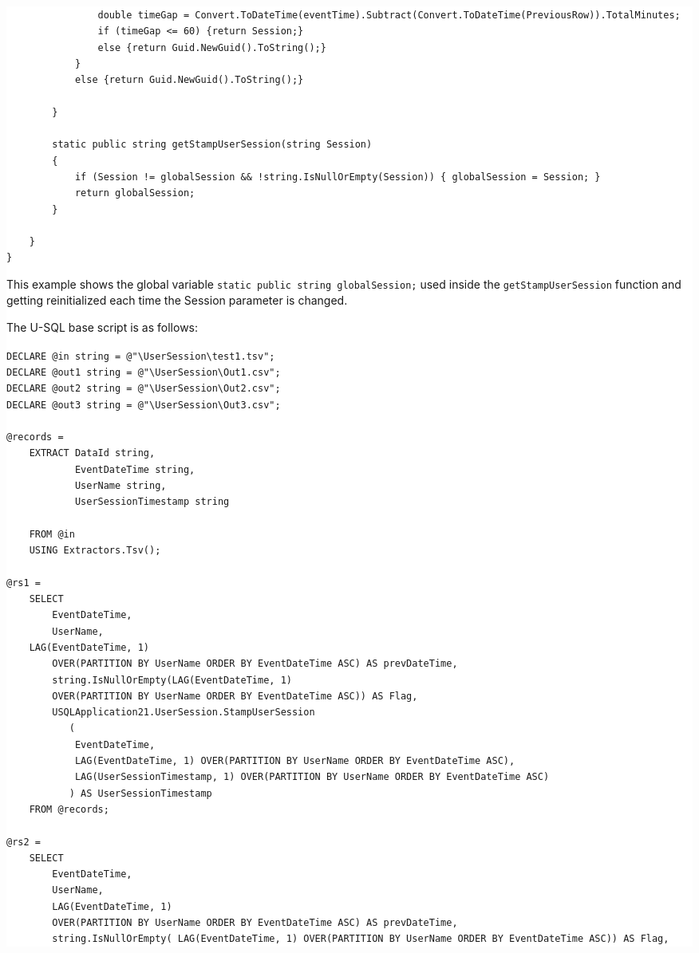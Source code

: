 ```
                double timeGap = Convert.ToDateTime(eventTime).Subtract(Convert.ToDateTime(PreviousRow)).TotalMinutes;
                if (timeGap <= 60) {return Session;}
                else {return Guid.NewGuid().ToString();}
            }
            else {return Guid.NewGuid().ToString();}

        }

        static public string getStampUserSession(string Session)
        {
            if (Session != globalSession && !string.IsNullOrEmpty(Session)) { globalSession = Session; }
            return globalSession;
        }

    }
}
```

This example shows the global variable `static public string globalSession;` used inside the `getStampUserSession` function and getting reinitialized each time the Session parameter is changed.

The U-SQL base script is as follows:

```
DECLARE @in string = @"\UserSession\test1.tsv";
DECLARE @out1 string = @"\UserSession\Out1.csv";
DECLARE @out2 string = @"\UserSession\Out2.csv";
DECLARE @out3 string = @"\UserSession\Out3.csv";

@records =
    EXTRACT DataId string,
            EventDateTime string,           
            UserName string,
            UserSessionTimestamp string

    FROM @in
    USING Extractors.Tsv();

@rs1 =
    SELECT 
        EventDateTime,
        UserName,
	LAG(EventDateTime, 1) 
		OVER(PARTITION BY UserName ORDER BY EventDateTime ASC) AS prevDateTime,          
        string.IsNullOrEmpty(LAG(EventDateTime, 1) 
		OVER(PARTITION BY UserName ORDER BY EventDateTime ASC)) AS Flag,           
        USQLApplication21.UserSession.StampUserSession
           (
           	EventDateTime,
           	LAG(EventDateTime, 1) OVER(PARTITION BY UserName ORDER BY EventDateTime ASC),
           	LAG(UserSessionTimestamp, 1) OVER(PARTITION BY UserName ORDER BY EventDateTime ASC)
           ) AS UserSessionTimestamp
    FROM @records;

@rs2 =
    SELECT 
    	EventDateTime,
        UserName,
        LAG(EventDateTime, 1) 
		OVER(PARTITION BY UserName ORDER BY EventDateTime ASC) AS prevDateTime,
        string.IsNullOrEmpty( LAG(EventDateTime, 1) OVER(PARTITION BY UserName ORDER BY EventDateTime ASC)) AS Flag,
```